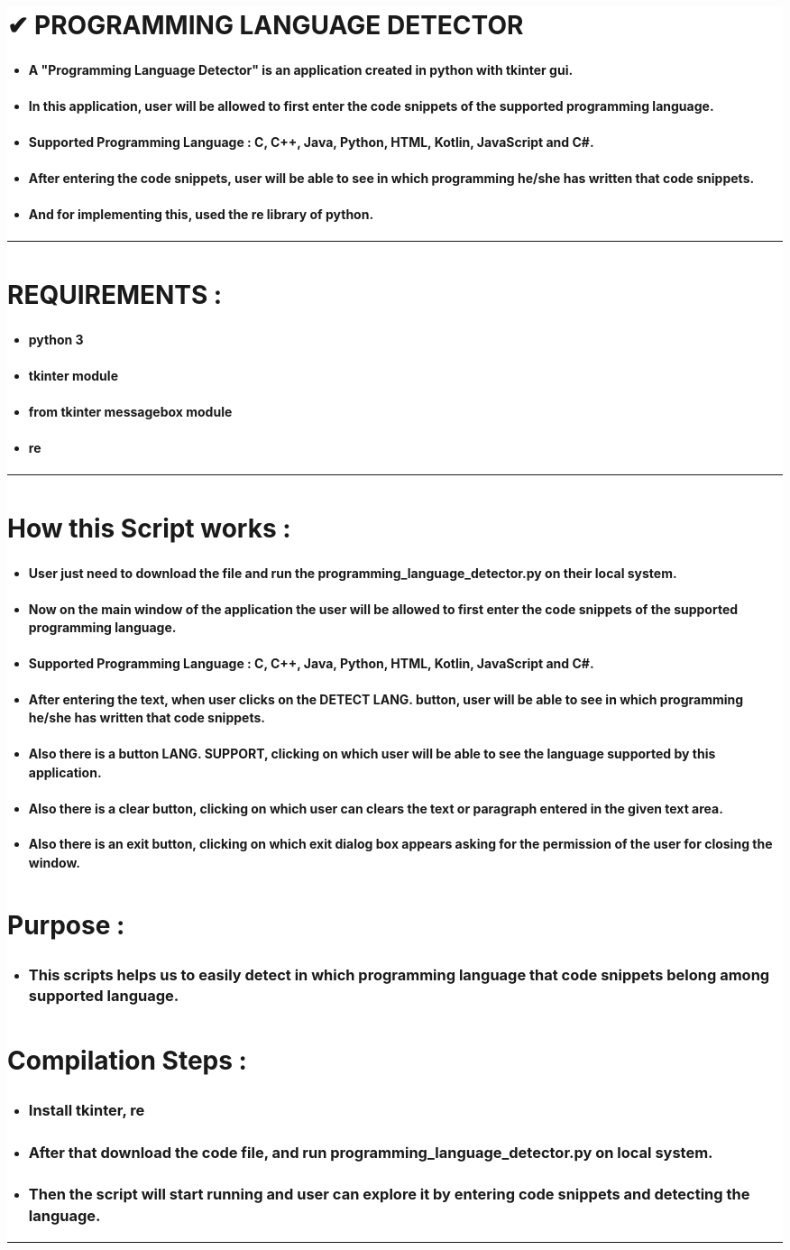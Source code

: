 # ✔ PROGRAMMING LANGUAGE DETECTOR
- #### A "Programming Language Detector" is an application created in python with tkinter gui.
- #### In this application, user will be allowed to first enter the code snippets of the supported programming language.
- #### Supported Programming Language : C, C++, Java, Python, HTML, Kotlin, JavaScript and C#.
- #### After entering the code snippets, user will be able to see in which programming he/she has written that code snippets.
- #### And for implementing this, used the re library of python.

****

# REQUIREMENTS :
- #### python 3
- #### tkinter module
- #### from tkinter messagebox module
- #### re

****

# How this Script works :
- #### User just need to download the file and run the programming_language_detector.py on their local system.
- #### Now on the main window of the application the user will be allowed to first enter the code snippets of the supported programming language.
- #### Supported Programming Language : C, C++, Java, Python, HTML, Kotlin, JavaScript and C#.
- #### After entering the text, when user clicks on the DETECT LANG. button, user will be able to see in which programming he/she has written that code snippets.
- #### Also there is a button LANG. SUPPORT, clicking on which user will be able to see the language supported by this application.
- #### Also there is a clear button, clicking on which user can clears the text or paragraph entered in the given text area.
- #### Also there is an exit button, clicking on which exit dialog box appears asking for the permission of the user for closing the window.

# Purpose :
- ### This scripts helps us to easily detect in which programming language that code snippets belong among supported language.

# Compilation Steps :
- ### Install tkinter, re
- ### After that download the code file, and run programming_language_detector.py on local system.
- ### Then the script will start running and user can explore it by entering code snippets and detecting the language.

****
